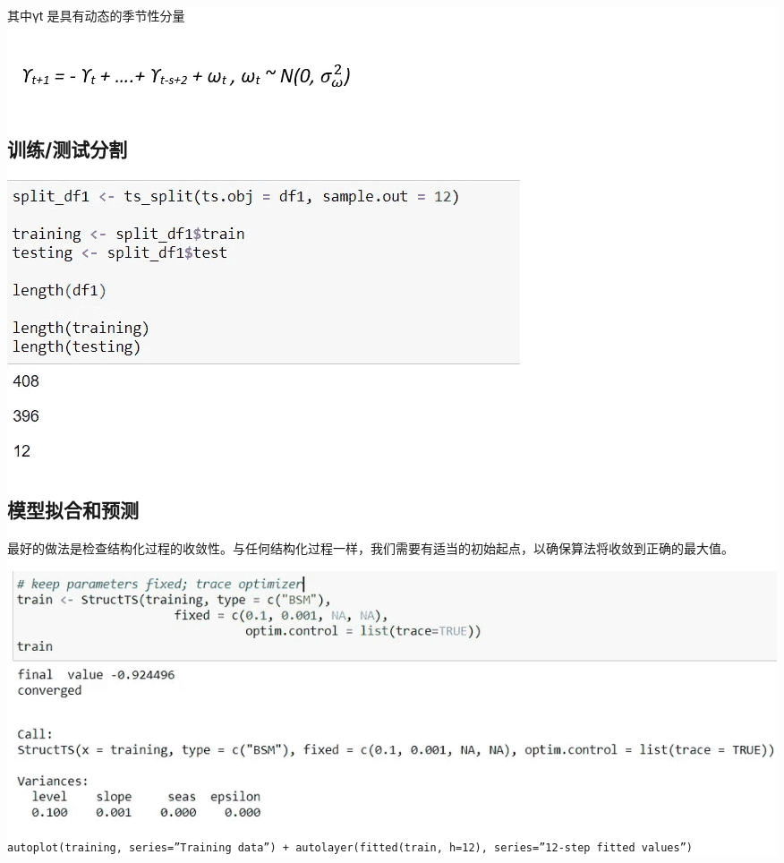 其中γt 是具有动态的季节性分量

![](img/55a59b671262e0d6cb599976b8e31f73.png)

## 训练/测试分割

![](img/dbc981448fb6f5a1e9c077c284369be8.png)

## 模型拟合和预测

最好的做法是检查结构化过程的收敛性。与任何结构化过程一样，我们需要有适当的初始起点，以确保算法将收敛到正确的最大值。

![](img/ff79d71bb9af8e4dd2a6d55b0bff9579.png)

```
autoplot(training, series=”Training data”) + autolayer(fitted(train, h=12), series=”12-step fitted values”)
```
